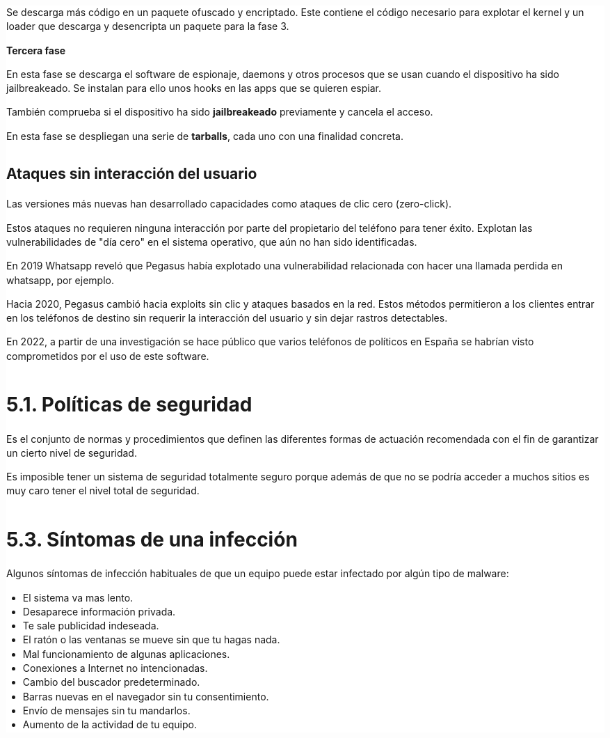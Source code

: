Se descarga más código en un paquete ofuscado y encriptado. Este contiene el código necesario para explotar el kernel y un loader que descarga y desencripta un paquete para la fase 3.

**Tercera fase**

En esta fase se descarga el software de espionaje, daemons y otros procesos que se usan cuando el dispositivo ha sido jailbreakeado. Se instalan para ello unos hooks en las apps que se quieren espiar.

También comprueba si el dispositivo ha sido **jailbreakeado** previamente y cancela el acceso.

En esta fase se despliegan una serie de **tarballs**, cada uno con una finalidad concreta.

## Ataques sin interacción del usuario

Las versiones más nuevas han desarrollado capacidades como ataques de clic cero (zero-click).

Estos ataques no requieren ninguna interacción por parte del propietario del teléfono para tener éxito. Explotan las vulnerabilidades de "día cero" en el sistema operativo, que aún no han sido identificadas.

En 2019 Whatsapp reveló que Pegasus había explotado una vulnerabilidad relacionada con hacer una llamada perdida en whatsapp, por ejemplo.

Hacia 2020, Pegasus cambió hacia exploits sin clic y ataques basados en la red. Estos métodos permitieron a los clientes entrar en los teléfonos de destino sin requerir la interacción del usuario y sin dejar rastros detectables.

En 2022, a partir de una investigación se hace público que varios teléfonos de políticos en España se habrían visto comprometidos por el uso de este software.

# 5.1. Políticas de seguridad

Es el conjunto de normas y procedimientos que definen las diferentes formas de actuación recomendada con el fin de garantizar un cierto nivel de seguridad.

Es imposible tener un sistema de seguridad totalmente seguro porque además de que no se podría acceder a muchos sitios es muy caro tener el nivel total de seguridad.

# 5.3. Síntomas de una infección

Algunos síntomas de infección habituales de que un equipo puede estar infectado por algún tipo de malware:

- El sistema va mas lento.
- Desaparece información privada.
- Te sale publicidad indeseada.
- El ratón o las ventanas se mueve sin que tu hagas nada.
- Mal funcionamiento de algunas aplicaciones.
- Conexiones a Internet no intencionadas.
- Cambio del buscador predeterminado.
- Barras nuevas en el navegador sin tu consentimiento.
- Envío de mensajes sin tu mandarlos.
- Aumento de la actividad de tu equipo.

